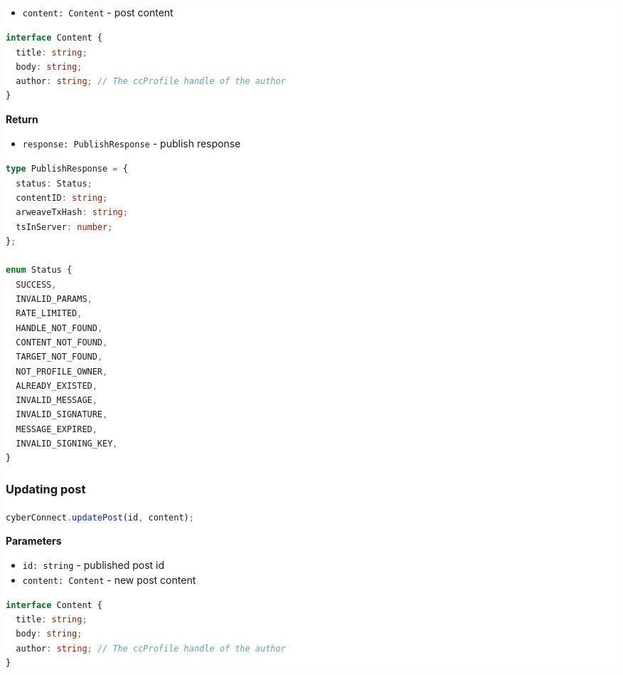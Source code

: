 - `content: Content` - post content

```ts
interface Content {
  title: string;
  body: string;
  author: string; // The ccProfile handle of the author
}
```

**Return**

- `response: PublishResponse` - publish response

```ts
type PublishResponse = {
  status: Status;
  contentID: string;
  arweaveTxHash: string;
  tsInServer: number;
};

enum Status {
  SUCCESS,
  INVALID_PARAMS,
  RATE_LIMITED,
  HANDLE_NOT_FOUND,
  CONTENT_NOT_FOUND,
  TARGET_NOT_FOUND,
  NOT_PROFILE_OWNER,
  ALREADY_EXISTED,
  INVALID_MESSAGE,
  INVALID_SIGNATURE,
  MESSAGE_EXPIRED,
  INVALID_SIGNING_KEY,
}
```

### Updating post

```ts
cyberConnect.updatePost(id, content);
```

**Parameters**

- `id: string` - published post id
- `content: Content` - new post content

```ts
interface Content {
  title: string;
  body: string;
  author: string; // The ccProfile handle of the author
}
```
